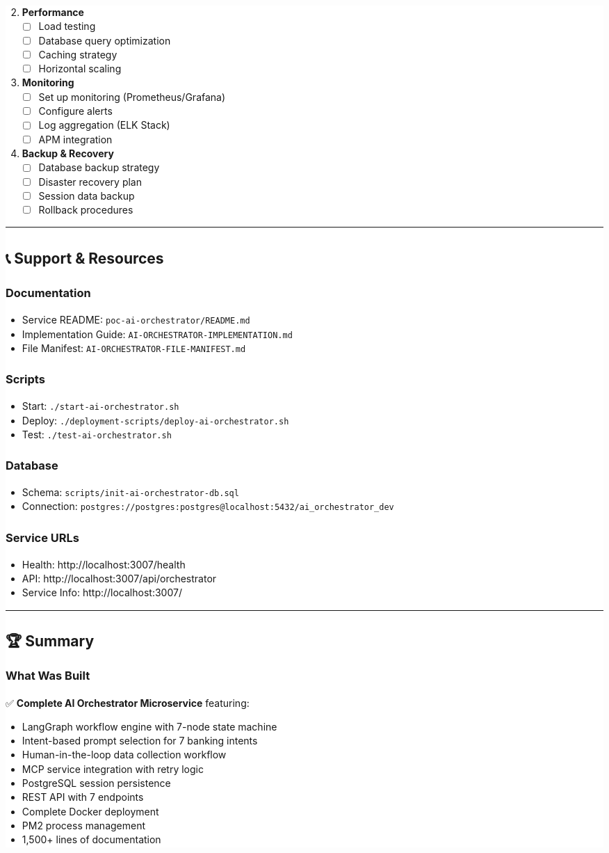 2. **Performance**
   - [ ] Load testing
   - [ ] Database query optimization
   - [ ] Caching strategy
   - [ ] Horizontal scaling

3. **Monitoring**
   - [ ] Set up monitoring (Prometheus/Grafana)
   - [ ] Configure alerts
   - [ ] Log aggregation (ELK Stack)
   - [ ] APM integration

4. **Backup & Recovery**
   - [ ] Database backup strategy
   - [ ] Disaster recovery plan
   - [ ] Session data backup
   - [ ] Rollback procedures

---

## 📞 Support & Resources

### Documentation
- Service README: `poc-ai-orchestrator/README.md`
- Implementation Guide: `AI-ORCHESTRATOR-IMPLEMENTATION.md`
- File Manifest: `AI-ORCHESTRATOR-FILE-MANIFEST.md`

### Scripts
- Start: `./start-ai-orchestrator.sh`
- Deploy: `./deployment-scripts/deploy-ai-orchestrator.sh`
- Test: `./test-ai-orchestrator.sh`

### Database
- Schema: `scripts/init-ai-orchestrator-db.sql`
- Connection: `postgres://postgres:postgres@localhost:5432/ai_orchestrator_dev`

### Service URLs
- Health: http://localhost:3007/health
- API: http://localhost:3007/api/orchestrator
- Service Info: http://localhost:3007/

---

## 🏆 Summary

### What Was Built

✅ **Complete AI Orchestrator Microservice** featuring:
- LangGraph workflow engine with 7-node state machine
- Intent-based prompt selection for 7 banking intents
- Human-in-the-loop data collection workflow
- MCP service integration with retry logic
- PostgreSQL session persistence
- REST API with 7 endpoints
- Complete Docker deployment
- PM2 process management
- 1,500+ lines of documentation
